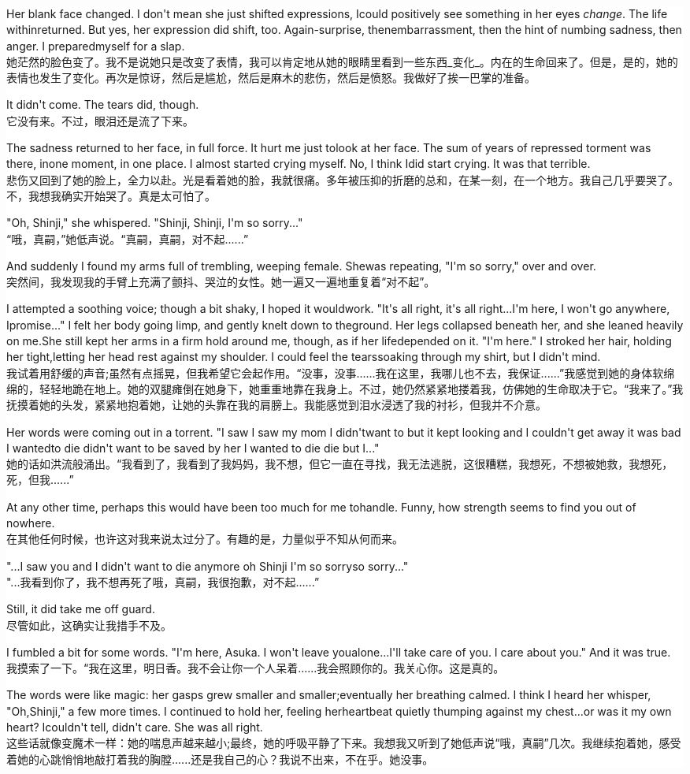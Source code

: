 Her blank face changed. I don't mean she just shifted expressions, Icould positively see something in her eyes _change_. The life withinreturned. But yes, her expression did shift, too. Again-surprise, thenembarrassment, then the hint of numbing sadness, then anger. I preparedmyself for a slap.  
她茫然的脸色变了。我不是说她只是改变了表情，我可以肯定地从她的眼睛里看到一些东西_变化_。内在的生命回来了。但是，是的，她的表情也发生了变化。再次是惊讶，然后是尴尬，然后是麻木的悲伤，然后是愤怒。我做好了挨一巴掌的准备。

It didn't come. The tears did, though.  
它没有来。不过，眼泪还是流了下来。

The sadness returned to her face, in full force. It hurt me just tolook at her face. The sum of years of repressed torment was there, inone moment, in one place. I almost started crying myself. No, I think Idid start crying. It was that terrible.  
悲伤又回到了她的脸上，全力以赴。光是看着她的脸，我就很痛。多年被压抑的折磨的总和，在某一刻，在一个地方。我自己几乎要哭了。不，我想我确实开始哭了。真是太可怕了。

"Oh, Shinji," she whispered. "Shinji, Shinji, I'm so sorry..."  
“哦，真嗣，”她低声说。“真嗣，真嗣，对不起......”

And suddenly I found my arms full of trembling, weeping female. Shewas repeating, "I'm so sorry," over and over.  
突然间，我发现我的手臂上充满了颤抖、哭泣的女性。她一遍又一遍地重复着“对不起”。

I attempted a soothing voice; though a bit shaky, I hoped it wouldwork. "It's all right, it's all right...I'm here, I won't go anywhere, Ipromise..." I felt her body going limp, and gently knelt down to theground. Her legs collapsed beneath her, and she leaned heavily on me.She still kept her arms in a firm hold around me, though, as if her lifedepended on it. "I'm here." I stroked her hair, holding her tight,letting her head rest against my shoulder. I could feel the tearssoaking through my shirt, but I didn't mind.  
我试着用舒缓的声音;虽然有点摇晃，但我希望它会起作用。“没事，没事......我在这里，我哪儿也不去，我保证......”我感觉到她的身体软绵绵的，轻轻地跪在地上。她的双腿瘫倒在她身下，她重重地靠在我身上。不过，她仍然紧紧地搂着我，仿佛她的生命取决于它。“我来了。”我抚摸着她的头发，紧紧地抱着她，让她的头靠在我的肩膀上。我能感觉到泪水浸透了我的衬衫，但我并不介意。

Her words were coming out in a torrent. "I saw I saw my mom I didn'twant to but it kept looking and I couldn't get away it was bad I wantedto die didn't want to be saved by her I wanted to die die but I..."  
她的话如洪流般涌出。“我看到了，我看到了我妈妈，我不想，但它一直在寻找，我无法逃脱，这很糟糕，我想死，不想被她救，我想死，死，但我......”

At any other time, perhaps this would have been too much for me tohandle. Funny, how strength seems to find you out of nowhere.  
在其他任何时候，也许这对我来说太过分了。有趣的是，力量似乎不知从何而来。

"...I saw you and I didn't want to die anymore oh Shinji I'm so sorryso sorry..."  
"...我看到你了，我不想再死了哦，真嗣，我很抱歉，对不起......”

Still, it did take me off guard.  
尽管如此，这确实让我措手不及。

I fumbled a bit for some words. "I'm here, Asuka. I won't leave youalone...I'll take care of you. I care about you." And it was true.  
我摸索了一下。“我在这里，明日香。我不会让你一个人呆着......我会照顾你的。我关心你。这是真的。

The words were like magic: her gasps grew smaller and smaller;eventually her breathing calmed. I think I heard her whisper, "Oh,Shinji," a few more times. I continued to hold her, feeling herheartbeat quietly thumping against my chest...or was it my own heart? Icouldn't tell, didn't care. She was all right.  
这些话就像变魔术一样：她的喘息声越来越小;最终，她的呼吸平静了下来。我想我又听到了她低声说“哦，真嗣”几次。我继续抱着她，感受着她的心跳悄悄地敲打着我的胸膛......还是我自己的心？我说不出来，不在乎。她没事。
